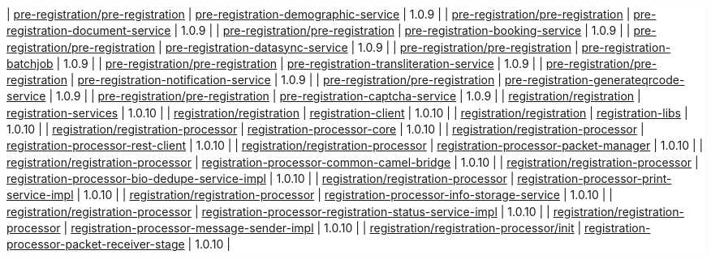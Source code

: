 | [pre-registration/pre-registration](https://github.com/mosip/pre-registration/tree/v1.1.0/pre-registration/) | [pre-registration-demographic-service](https://github.com/mosip/pre-registration/tree/v1.1.0/pre-registration/pre-registration-demographic-service) | 1.0.9 |
| [pre-registration/pre-registration](https://github.com/mosip/pre-registration/tree/v1.1.0/pre-registration/) | [pre-registration-document-service](https://github.com/mosip/pre-registration/tree/v1.1.0/pre-registration/pre-registration-document-service) | 1.0.9 |
| [pre-registration/pre-registration](https://github.com/mosip/pre-registration/tree/v1.1.0/pre-registration/) | [pre-registration-booking-service](https://github.com/mosip/pre-registration/tree/v1.1.0/pre-registration/pre-registration-booking-service) | 1.0.9 |
| [pre-registration/pre-registration](https://github.com/mosip/pre-registration/tree/v1.1.0/pre-registration/) | [pre-registration-datasync-service](https://github.com/mosip/pre-registration/tree/v1.1.0/pre-registration/pre-registration-datasync-service) | 1.0.9 |
| [pre-registration/pre-registration](https://github.com/mosip/pre-registration/tree/v1.1.0/pre-registration/) | [pre-registration-batchjob](https://github.com/mosip/pre-registration/tree/v1.1.0/pre-registration/pre-registration-batchjob) | 1.0.9 |
| [pre-registration/pre-registration](https://github.com/mosip/pre-registration/tree/v1.1.0/pre-registration/) | [pre-registration-transliteration-service](https://github.com/mosip/pre-registration/tree/v1.1.0/pre-registration/pre-registration-transliteration-service) | 1.0.9 |
| [pre-registration/pre-registration](https://github.com/mosip/pre-registration/tree/v1.1.0/pre-registration/) | [pre-registration-notification-service](https://github.com/mosip/pre-registration/tree/v1.1.0/pre-registration/pre-registration-notification-service) | 1.0.9 |
| [pre-registration/pre-registration](https://github.com/mosip/pre-registration/tree/v1.1.0/pre-registration/) | [pre-registration-generateqrcode-service](https://github.com/mosip/pre-registration/tree/v1.1.0/pre-registration/pre-registration-generateqrcode-service) | 1.0.9 |
| [pre-registration/pre-registration](https://github.com/mosip/pre-registration/tree/v1.1.0/pre-registration/) | [pre-registration-captcha-service](https://github.com/mosip/pre-registration/tree/v1.1.0/pre-registration/pre-registration-captcha-service) | 1.0.9 |
| [registration/registration](https://github.com/mosip/registration/tree/v1.1.0/registration/) | [registration-services](https://github.com/mosip/registration/tree/v1.1.0/registration/registration-services) | 1.0.10 |
| [registration/registration](https://github.com/mosip/registration/tree/v1.1.0/registration/) | [registration-client](https://github.com/mosip/registration/tree/v1.1.0/registration/registration-client) | 1.0.10 |
| [registration/registration](https://github.com/mosip/registration/tree/v1.1.0/registration/) | [registration-libs](https://github.com/mosip/registration/tree/v1.1.0/registration/registration-libs) | 1.0.10 |
| [registration/registration-processor](https://github.com/mosip/registration/tree/v1.1.0/registration-processor/) | [registration-processor-core](https://github.com/mosip/registration/tree/v1.1.0/registration-processor/registration-processor-core) | 1.0.10 |
| [registration/registration-processor](https://github.com/mosip/registration/tree/v1.1.0/registration-processor/) | [registration-processor-rest-client](https://github.com/mosip/registration/tree/v1.1.0/registration-processor/registration-processor-rest-client) | 1.0.10 |
| [registration/registration-processor](https://github.com/mosip/registration/tree/v1.1.0/registration-processor/) | [registration-processor-packet-manager](https://github.com/mosip/registration/tree/v1.1.0/registration-processor/registration-processor-packet-manager) | 1.0.10 |
| [registration/registration-processor](https://github.com/mosip/registration/tree/v1.1.0/registration-processor/) | [registration-processor-common-camel-bridge](https://github.com/mosip/registration/tree/v1.1.0/registration-processor/registration-processor-common-camel-bridge) | 1.0.10 |
| [registration/registration-processor](https://github.com/mosip/registration/tree/v1.1.0/registration-processor/) | [registration-processor-bio-dedupe-service-impl](https://github.com/mosip/registration/tree/v1.1.0/registration-processor/registration-processor-bio-dedupe-service-impl) | 1.0.10 |
| [registration/registration-processor](https://github.com/mosip/registration/tree/v1.1.0/registration-processor/) | [registration-processor-print-service-impl](https://github.com/mosip/registration/tree/v1.1.0/registration-processor/registration-processor-print-service-impl) | 1.0.10 |
| [registration/registration-processor](https://github.com/mosip/registration/tree/v1.1.0/registration-processor/) | [registration-processor-info-storage-service](https://github.com/mosip/registration/tree/v1.1.0/registration-processor/registration-processor-info-storage-service) | 1.0.10 |
| [registration/registration-processor](https://github.com/mosip/registration/tree/v1.1.0/registration-processor/) | [registration-processor-registration-status-service-impl](https://github.com/mosip/registration/tree/v1.1.0/registration-processor/registration-processor-registration-status-service-impl) | 1.0.10 |
| [registration/registration-processor](https://github.com/mosip/registration/tree/v1.1.0/registration-processor/) | [registration-processor-message-sender-impl](https://github.com/mosip/registration/tree/v1.1.0/registration-processor/registration-processor-message-sender-impl) | 1.0.10 |
| [registration/registration-processor/init](https://github.com/mosip/registration/tree/v1.1.0/registration-processor/init/) | [registration-processor-packet-receiver-stage](https://github.com/mosip/registration/tree/v1.1.0/registration-processor/init/registration-processor-packet-receiver-stage) | 1.0.10 |